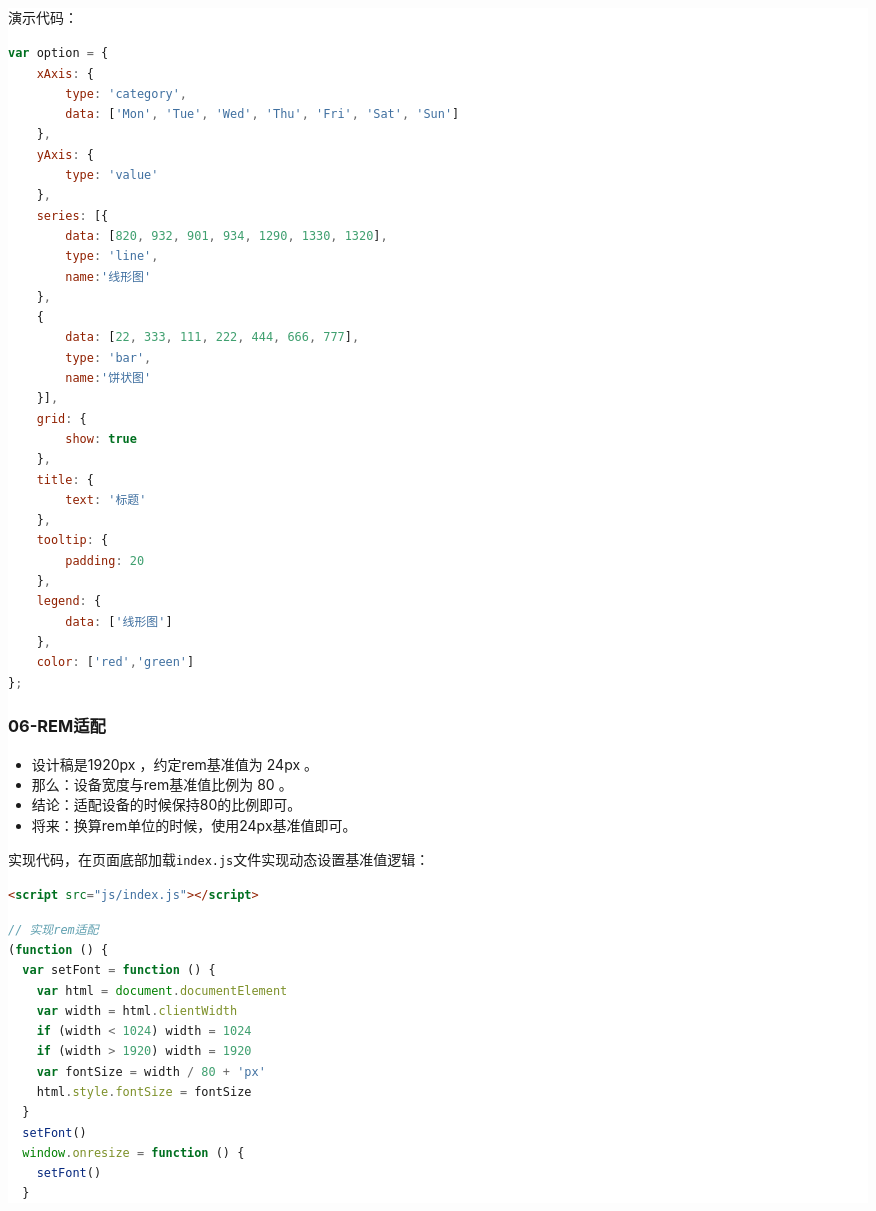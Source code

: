 演示代码：

```js
var option = {
    xAxis: {
        type: 'category',
        data: ['Mon', 'Tue', 'Wed', 'Thu', 'Fri', 'Sat', 'Sun']
    },
    yAxis: {
        type: 'value'
    },
    series: [{
        data: [820, 932, 901, 934, 1290, 1330, 1320],
        type: 'line',
        name:'线形图'
    },
    {
        data: [22, 333, 111, 222, 444, 666, 777],
        type: 'bar',
        name:'饼状图'
    }],
    grid: {
        show: true
    },
    title: {
        text: '标题'
    },
    tooltip: {
        padding: 20
    },
    legend: {
        data: ['线形图']
    },
    color: ['red','green']
};
```



### 06-REM适配

- 设计稿是1920px ，约定rem基准值为 24px 。
- 那么：设备宽度与rem基准值比例为 80 。
- 结论：适配设备的时候保持80的比例即可。
- 将来：换算rem单位的时候，使用24px基准值即可。

实现代码，在页面底部加载`index.js`文件实现动态设置基准值逻辑：

```html
<script src="js/index.js"></script>
```

```js
// 实现rem适配
(function () {
  var setFont = function () {
    var html = document.documentElement
    var width = html.clientWidth
    if (width < 1024) width = 1024
    if (width > 1920) width = 1920
    var fontSize = width / 80 + 'px'
    html.style.fontSize = fontSize
  }
  setFont()
  window.onresize = function () {
    setFont()
  }
```